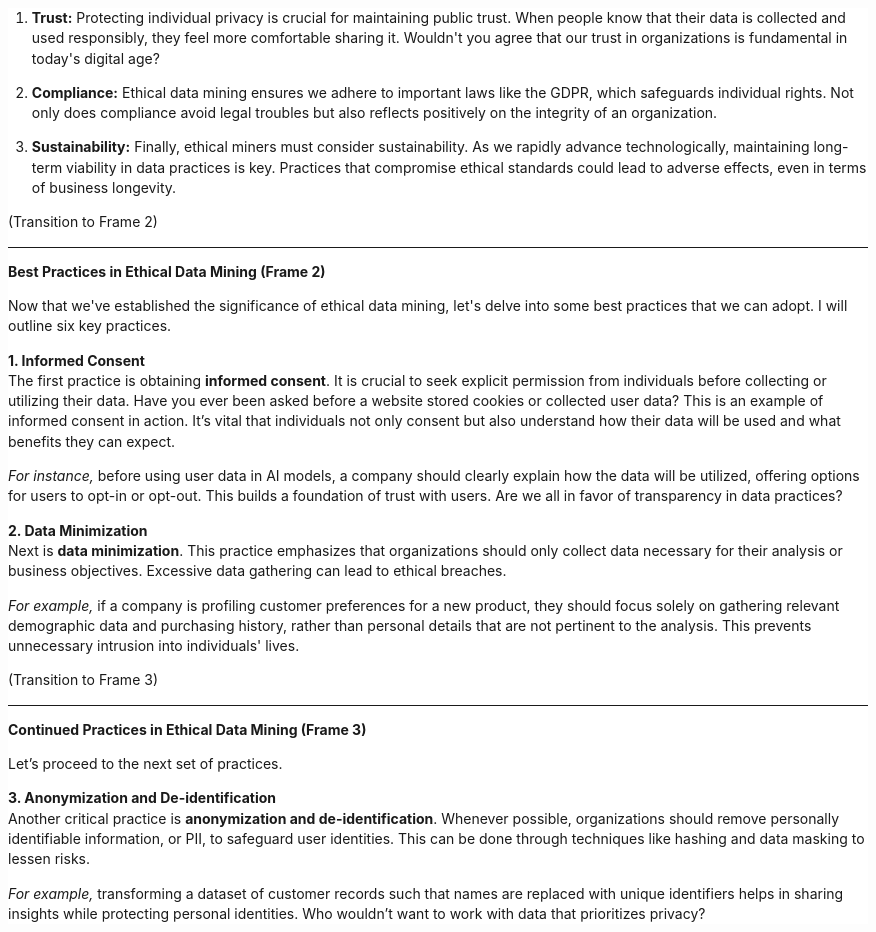 1. **Trust:** Protecting individual privacy is crucial for maintaining public trust. When people know that their data is collected and used responsibly, they feel more comfortable sharing it. Wouldn't you agree that our trust in organizations is fundamental in today's digital age?

2. **Compliance:** Ethical data mining ensures we adhere to important laws like the GDPR, which safeguards individual rights. Not only does compliance avoid legal troubles but also reflects positively on the integrity of an organization.

3. **Sustainability:** Finally, ethical miners must consider sustainability. As we rapidly advance technologically, maintaining long-term viability in data practices is key. Practices that compromise ethical standards could lead to adverse effects, even in terms of business longevity. 

(Transition to Frame 2)

---

**Best Practices in Ethical Data Mining (Frame 2)**

Now that we've established the significance of ethical data mining, let's delve into some best practices that we can adopt. I will outline six key practices.

**1. Informed Consent**  
The first practice is obtaining **informed consent**. It is crucial to seek explicit permission from individuals before collecting or utilizing their data. Have you ever been asked before a website stored cookies or collected user data? This is an example of informed consent in action. It’s vital that individuals not only consent but also understand how their data will be used and what benefits they can expect. 

*For instance,* before using user data in AI models, a company should clearly explain how the data will be utilized, offering options for users to opt-in or opt-out. This builds a foundation of trust with users. Are we all in favor of transparency in data practices?

**2. Data Minimization**  
Next is **data minimization**. This practice emphasizes that organizations should only collect data necessary for their analysis or business objectives. Excessive data gathering can lead to ethical breaches. 

*For example,* if a company is profiling customer preferences for a new product, they should focus solely on gathering relevant demographic data and purchasing history, rather than personal details that are not pertinent to the analysis. This prevents unnecessary intrusion into individuals' lives.

(Transition to Frame 3)

---

**Continued Practices in Ethical Data Mining (Frame 3)**

Let’s proceed to the next set of practices.

**3. Anonymization and De-identification**  
Another critical practice is **anonymization and de-identification**. Whenever possible, organizations should remove personally identifiable information, or PII, to safeguard user identities. This can be done through techniques like hashing and data masking to lessen risks.

*For example,* transforming a dataset of customer records such that names are replaced with unique identifiers helps in sharing insights while protecting personal identities. Who wouldn’t want to work with data that prioritizes privacy?
